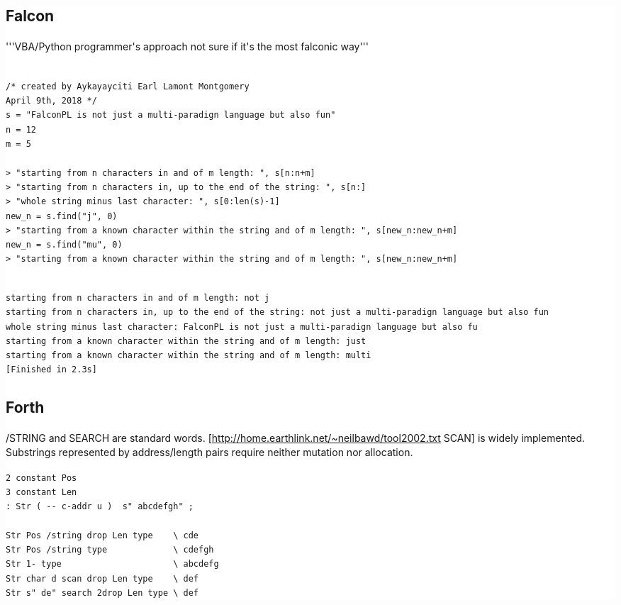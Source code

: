 


## Falcon

'''VBA/Python programmer's approach not sure if it's the most falconic way'''

```falcon

/* created by Aykayayciti Earl Lamont Montgomery
April 9th, 2018 */
s = "FalconPL is not just a multi-paradign language but also fun"
n = 12
m = 5

> "starting from n characters in and of m length: ", s[n:n+m]
> "starting from n characters in, up to the end of the string: ", s[n:]
> "whole string minus last character: ", s[0:len(s)-1]
new_n = s.find("j", 0)
> "starting from a known character within the string and of m length: ", s[new_n:new_n+m]
new_n = s.find("mu", 0)
> "starting from a known character within the string and of m length: ", s[new_n:new_n+m]

```

```txt

starting from n characters in and of m length: not j
starting from n characters in, up to the end of the string: not just a multi-paradign language but also fun
whole string minus last character: FalconPL is not just a multi-paradign language but also fu
starting from a known character within the string and of m length: just
starting from a known character within the string and of m length: multi
[Finished in 2.3s]

```



## Forth

/STRING and SEARCH are standard words.  [http://home.earthlink.net/~neilbawd/tool2002.txt SCAN] is widely implemented.  Substrings represented by address/length pairs require neither mutation nor allocation.


```forth
2 constant Pos
3 constant Len
: Str ( -- c-addr u )  s" abcdefgh" ;

Str Pos /string drop Len type    \ cde
Str Pos /string type             \ cdefgh
Str 1- type                      \ abcdefg
Str char d scan drop Len type    \ def
Str s" de" search 2drop Len type \ def
```
